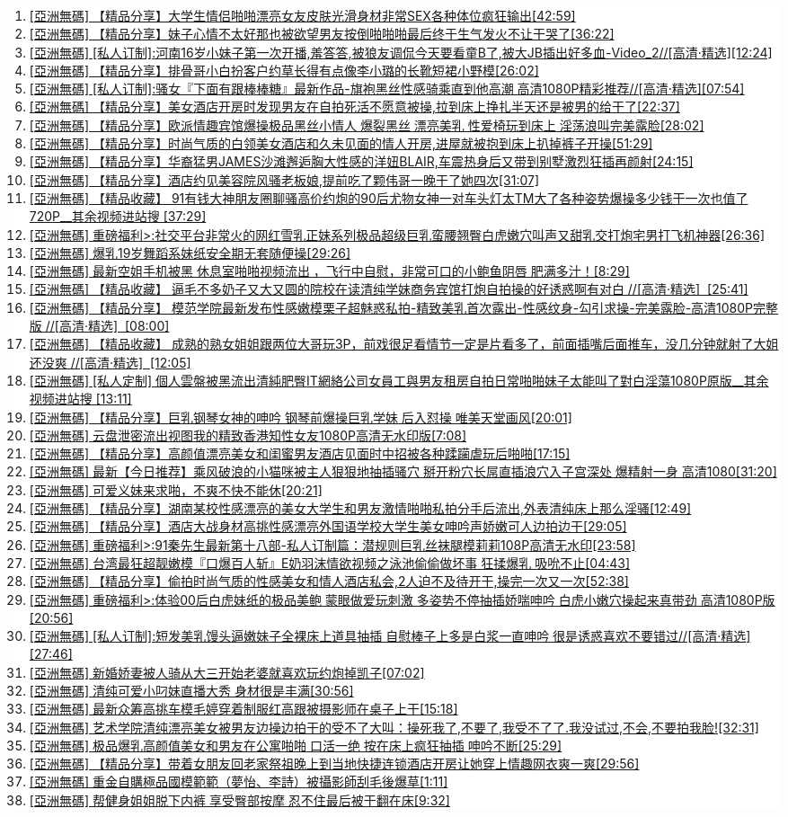 1. [ [亞洲無碼] 【精品分享】大学生情侣啪啪漂亮女友皮肤光滑身材非常SEX各种体位疯狂输出[42:59] ]( https://oose026.com/play/video.php?id=51)
1. [ [亞洲無碼] 【精品分享】妹子心情不太好那也被欲望男友按倒啪啪啪最后终于生气发火不让干哭了[36:22] ]( https://oose026.com/play/video.php?id=44)
1. [ [亞洲無碼] [私人订制]:河南16岁小妹子第一次开播,羞答答,被狼友调侃今天要看童B了,被大JB插出好多血-Video_2//[高清·精选][12:24] ]( https://yuese119.com/embed/13524)
1. [ [亞洲無碼] 【精品分享】排骨哥小白扮客户约草长得有点像李小璐的长靴短裙小野模[26:02] ]( https://oose026.com/play/video.php?id=65)
1. [ [亞洲無碼] [私人订制]:骚女『下面有跟棒棒糖』最新作品-旗袍黑丝性感骑乘直到他高潮 高清1080P精彩推荐//[高清·精选][07:54] ]( https://yuese119.com/embed/40676)
1. [ [亞洲無碼] 【精品分享】美女酒店开房时发现男友在自拍死活不愿意被操,拉到床上挣扎半天还是被男的给干了[22:37] ]( https://oose026.com/play/video.php?id=43)
1. [ [亞洲無碼] 【精品分享】欧派情趣宾馆爆操极品黑丝小情人 爆裂黑丝 漂亮美乳 性爱椅玩到床上 淫荡浪叫完美露脸[28:02] ]( https://oose026.com/play/video.php?id=42)
1. [ [亞洲無碼] 【精品分享】时尚气质的白领美女酒店和久未见面的情人开房,进屋就被抱到床上扒掉裤子开操[51:29] ]( https://oose026.com/play/video.php?id=41)
1. [ [亞洲無碼] 【精品分享】华裔猛男JAMES沙滩邂逅胸大性感的洋妞BLAIR,车震热身后又带到别墅激烈狂插再颜射[24:15] ]( https://oose026.com/play/video.php?id=37)
1. [ [亞洲無碼] 【精品分享】酒店约见美容院风骚老板娘,提前吃了颗伟哥一晚干了她四次[31:07] ]( https://oose026.com/play/video.php?id=59)
1. [ [亞洲無碼] 【精品收藏】 91有钱大神朋友圈聊骚高价约炮的90后尤物女神一对车头灯太TM大了各种姿势爆操多少钱干一次也值了720P__其余视频进站搜 [37:29] ]( https://baiduyunkan.com/embed/213222cbe6efcfc99656113543bd58a29ba49?id=889)
1. [ [亞洲無碼] 重磅福利&gt;:社交平台非常火的网红雪乳正妹系列极品超级巨乳蛮腰翘臀白虎嫩穴叫声又甜乳交打炮宅男打飞机神器[26:36] ]( https://dopa15.com/embed/7061)
1. [ [亞洲無碼] 爆乳19岁舞蹈系妹纸安全期无套随便操[29:26] ]( https://www.99a72.com/embed/126900)
1. [ [亞洲無碼] 最新空姐手机被黑 休息室啪啪视频流出 ，飞行中自慰，非常可口的小鲍鱼阴唇 肥满多汁！[8:29] ]( https://kkembed.kdwshell.com/embed/86456)
1. [ [亞洲無碼] 【精品收藏】 逼毛不多奶子又大又圆的院校在读清纯学妹商务宾馆打炮自拍操的好诱惑啊有对白 //[高清·精选]&nbsp; [25:41] ]( https://baiduyunkan.com/embed/21322c0355743979950b5ef4f43c12bee82ac?id=6217)
1. [ [亞洲無碼] 【精品分享】 模范学院最新发布性感嫩模栗子超魅惑私拍-精致美乳首次露出-性感纹身-勾引求操-完美露脸-高清1080P完整版 //[高清·精选]&nbsp; [08:00] ]( https://baiduyunkan.com/embed/21322998b73254cc700145e20dc36c9e1a85f?id=4417)
1. [ [亞洲無碼] 【精品收藏】 成熟的熟女姐姐跟两位大哥玩3P，前戏很足看情节一定是片看多了，前面插嘴后面推车，没几分钟就射了大姐还没爽 //[高清·精选]&nbsp; [12:05] ]( https://baiduyunkan.com/embed/21322975c787c63824c993654781c50e368e2?id=3226)
1. [ [亞洲無碼] [私人定制] 個人雲盤被黑流出清純肥臀IT網絡公司女員工與男友租房自拍日常啪啪妹子太能叫了對白淫蕩1080P原版__其余视频进站搜 [13:11] ]( https://baiduyunkan.com/embed/213228ba8dcec8b1c34429715123509f0fb38?id=1646)
1. [ [亞洲無碼] 【精品分享】巨乳钢琴女神的呻吟 钢琴前爆操巨乳学妹 后入怼操 唯美天堂画风[20:01] ]( https://oose026.com/play/video.php?id=64)
1. [ [亞洲無碼] 云盘泄密流出视图我的精致香港知性女友1080P高清无水印版[7:08] ]( https://kkembed.kdwshell.com/embed/86453)
1. [ [亞洲無碼] 【精品分享】高颜值漂亮美女和闺蜜男友酒店见面时中招被各种蹂躏虐玩后啪啪[17:15] ]( https://oose026.com/play/video.php?id=52)
1. [ [亞洲無碼] 最新【今日推荐】乘风破浪的小猫咪被主人狠狠地抽插骚穴 掰开粉穴长屌直插浪穴入子宫深处 爆精射一身 高清1080[31:20] ]( https://kkembed.kdwshell.com/embed/86455)
1. [ [亞洲無碼] 可爱义妹来求啪，不爽不快不能休[20:21] ]( https://www.99a72.com/embed/126936)
1. [ [亞洲無碼] 【精品分享】湖南某校性感漂亮的美女大学生和男友激情啪啪私拍分手后流出,外表清纯床上那么淫骚[12:49] ]( https://oose026.com/play/video.php?id=48)
1. [ [亞洲無碼] 【精品分享】酒店大战身材高挑性感漂亮外国语学校大学生美女呻吟声娇嫩可人边拍边干[29:05] ]( https://oose026.com/play/video.php?id=46)
1. [ [亞洲無碼] 重磅福利&gt;:91秦先生最新第十八部-私人订制篇：潜规则巨乳丝袜腿模莉莉108P高清无水印[23:58] ]( https://dopa15.com/embed/4119)
1. [ [亞洲無碼] 台湾最狂超靓嫩模『口爆百人斩』E奶羽沫情欲视频之泳池偷偷做坏事 狂揉爆乳 吸吮不止[04:43] ]( http://111.thumbfox.com/embed/39590/)
1. [ [亞洲無碼] 【精品分享】偷拍时尚气质的性感美女和情人酒店私会,2人迫不及待开干,操完一次又一次[52:38] ]( https://oose026.com/play/video.php?id=58)
1. [ [亞洲無碼] 重磅福利&gt;:体验00后白虎妹纸的极品美鲍 蒙眼做爱玩刺激 多姿势不停抽插娇喘呻吟 白虎小嫩穴操起来真带劲 高清1080P版[20:56] ]( https://jjd12.xyz/embed/6334)
1. [ [亞洲無碼] [私人订制]:短发美乳馒头逼嫩妹子全裸床上道具抽插 自慰棒子上多是白浆一直呻吟 很是诱惑喜欢不要错过//[高清·精选][27:46] ]( https://yuese119.com/embed/20109)
1. [ [亞洲無碼] 新婚娇妻被人骑从大三开始老婆就喜欢玩约炮掉凯子[07:02] ]( http://111.thumbfox.com/embed/39567/)
1. [ [亞洲無碼] 清纯可爱小叼妹直播大秀 身材很是丰满[30:56] ]( https://kkembed.kdwshell.com/embed/86469)
1. [ [亞洲無碼] 最新众筹高挑车模毛婷穿着制服红高跟被摄影师在桌子上干[15:18] ]( http://111.thumbfox.com/embed/39616/)
1. [ [亞洲無碼] 艺术学院清纯漂亮美女被男友边操边拍干的受不了大叫：操死我了,不要了,我受不了了.我没试过,不会,不要拍我脸![32:31] ]( http://111.thumbfox.com/embed/39610/)
1. [ [亞洲無碼] 极品爆乳高颜值美女和男友在公寓啪啪 口活一绝 按在床上疯狂抽插 呻吟不断[25:29] ]( http://111.thumbfox.com/embed/39621/)
1. [ [亞洲無碼] 【精品分享】带着女朋友回老家祭祖晚上到当地快捷连锁酒店开房让她穿上情趣网衣爽一爽[29:56] ]( https://oose026.com/play/video.php?id=38)
1. [ [亞洲無碼] 重金自購極品國模範範（夢怡、李詩）被攝影師刮毛後爆草[1:11] ]( https://kkembed.kdwshell.com/embed/86454)
1. [ [亞洲無碼] 帮健身姐姐脱下内裤 享受臀部按摩 忍不住最后被干翻在床[9:32] ]( https://kkembed.kdwshell.com/embed/86471)